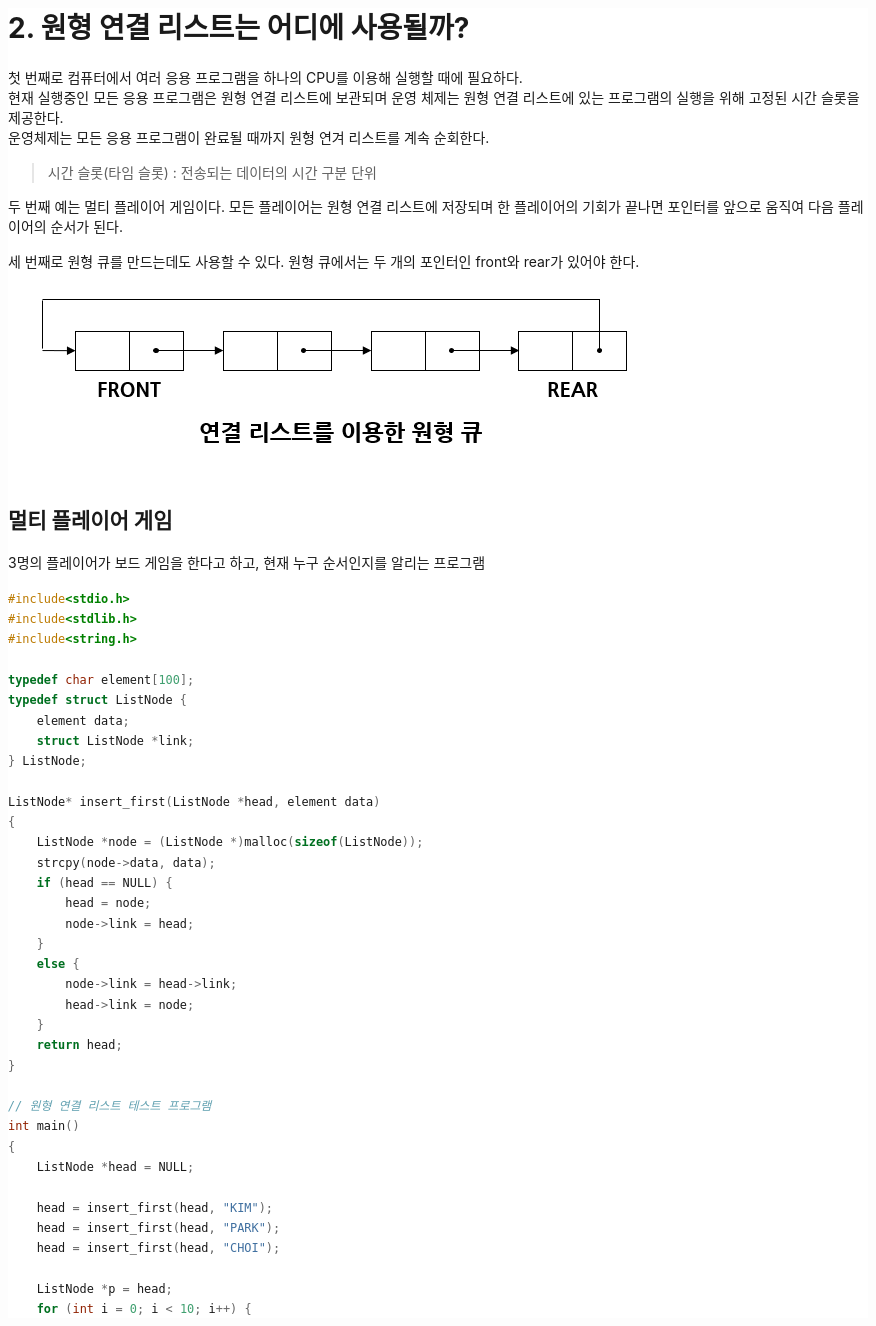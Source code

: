 #  2. 원형 연결 리스트는 어디에 사용될까?

첫 번째로 컴퓨터에서 여러 응용 프로그램을 하나의 CPU를 이용해 실행할 때에 필요하다.  
현재 실행중인 모든 응용 프로그램은 원형 연결 리스트에 보관되며 운영 체제는 원형 연결 리스트에 있는 프로그램의 실행을 위해 고정된 시간 슬롯을 제공한다.  
운영체제는 모든 응용 프로그램이 완료될 때까지 원형 연겨 리스트를 계속 순회한다.

> 시간 슬롯(타임 슬롯) : 전송되는 데이터의 시간 구분 단위

두 번째 예는 멀티 플레이어 게임이다. 모든 플레이어는 원형 연결 리스트에 저장되며 한 플레이어의 기회가 끝나면 포인터를 앞으로 움직여 다음 플레이어의 순서가 된다.

세 번째로 원형 큐를 만드는데도 사용할 수 있다. 원형 큐에서는 두 개의 포인터인 front와 rear가 있어야 한다.

![연결 리스트를 이용한 원형큐](./img/circular_list_queue.PNG)

## 멀티 플레이어 게임

3명의 플레이어가 보드 게임을 한다고 하고, 현재 누구 순서인지를 알리는 프로그램

```C
#include<stdio.h>
#include<stdlib.h>
#include<string.h>

typedef char element[100];
typedef struct ListNode {
    element data;
    struct ListNode *link;
} ListNode;

ListNode* insert_first(ListNode *head, element data)
{
    ListNode *node = (ListNode *)malloc(sizeof(ListNode));
    strcpy(node->data, data);
    if (head == NULL) {
        head = node;
        node->link = head;
    }
    else {
        node->link = head->link;
        head->link = node;
    }
    return head;
}

// 원형 연결 리스트 테스트 프로그램
int main()
{
    ListNode *head = NULL;

    head = insert_first(head, "KIM");
    head = insert_first(head, "PARK");
    head = insert_first(head, "CHOI");

    ListNode *p = head;
    for (int i = 0; i < 10; i++) {
```
